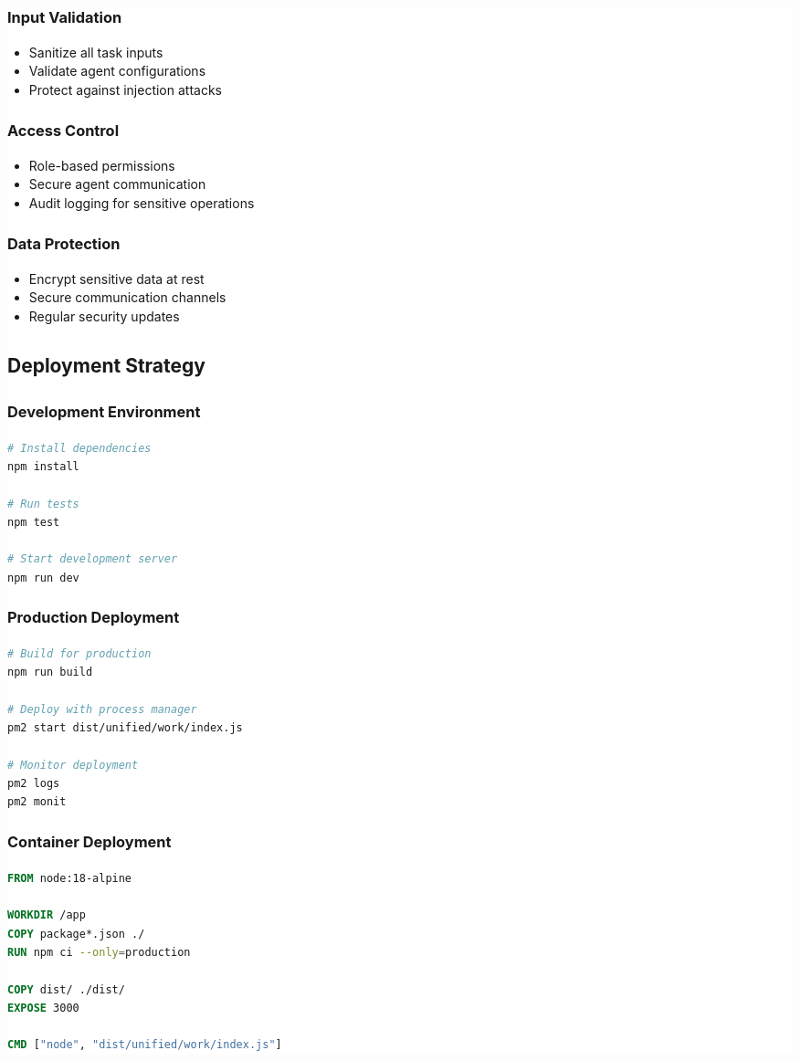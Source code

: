 ### Input Validation

- Sanitize all task inputs
- Validate agent configurations
- Protect against injection attacks

### Access Control

- Role-based permissions
- Secure agent communication
- Audit logging for sensitive operations

### Data Protection

- Encrypt sensitive data at rest
- Secure communication channels
- Regular security updates

## Deployment Strategy

### Development Environment

```bash
# Install dependencies
npm install

# Run tests
npm test

# Start development server
npm run dev
```

### Production Deployment

```bash
# Build for production
npm run build

# Deploy with process manager
pm2 start dist/unified/work/index.js

# Monitor deployment
pm2 logs
pm2 monit
```

### Container Deployment

```dockerfile
FROM node:18-alpine

WORKDIR /app
COPY package*.json ./
RUN npm ci --only=production

COPY dist/ ./dist/
EXPOSE 3000

CMD ["node", "dist/unified/work/index.js"]
```
